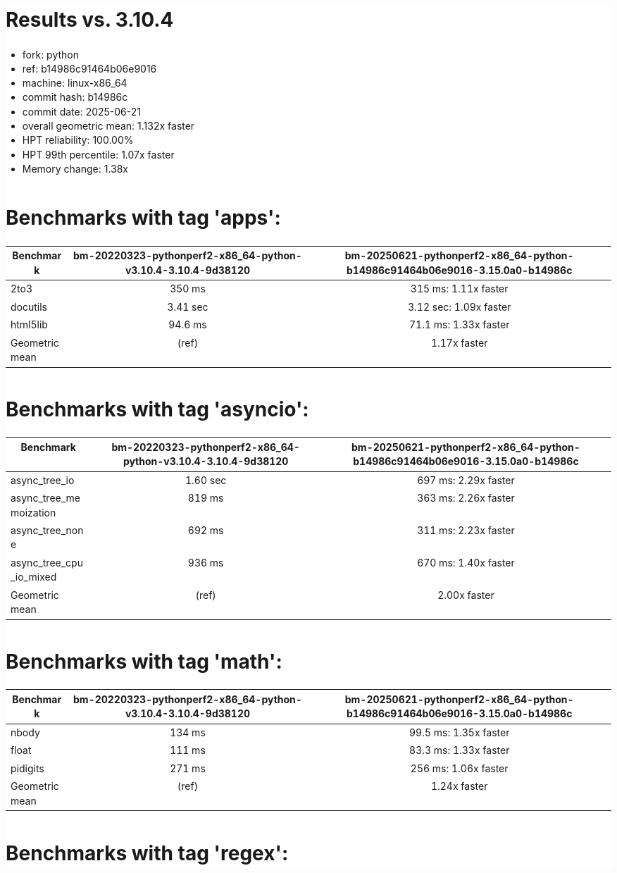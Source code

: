 # Results vs. 3.10.4

- fork: python
- ref: b14986c91464b06e9016
- machine: linux-x86_64
- commit hash: b14986c
- commit date: 2025-06-21
- overall geometric mean: 1.132x faster
- HPT reliability: 100.00%
- HPT 99th percentile: 1.07x faster
- Memory change: 1.38x

Benchmarks with tag 'apps':
===========================

| Benchmark      | bm-20220323-pythonperf2-x86_64-python-v3.10.4-3.10.4-9d38120 | bm-20250621-pythonperf2-x86_64-python-b14986c91464b06e9016-3.15.0a0-b14986c |
|----------------|:------------------------------------------------------------:|:---------------------------------------------------------------------------:|
| 2to3           | 350 ms                                                       | 315 ms: 1.11x faster                                                        |
| docutils       | 3.41 sec                                                     | 3.12 sec: 1.09x faster                                                      |
| html5lib       | 94.6 ms                                                      | 71.1 ms: 1.33x faster                                                       |
| Geometric mean | (ref)                                                        | 1.17x faster                                                                |

Benchmarks with tag 'asyncio':
==============================

| Benchmark               | bm-20220323-pythonperf2-x86_64-python-v3.10.4-3.10.4-9d38120 | bm-20250621-pythonperf2-x86_64-python-b14986c91464b06e9016-3.15.0a0-b14986c |
|-------------------------|:------------------------------------------------------------:|:---------------------------------------------------------------------------:|
| async_tree_io           | 1.60 sec                                                     | 697 ms: 2.29x faster                                                        |
| async_tree_memoization  | 819 ms                                                       | 363 ms: 2.26x faster                                                        |
| async_tree_none         | 692 ms                                                       | 311 ms: 2.23x faster                                                        |
| async_tree_cpu_io_mixed | 936 ms                                                       | 670 ms: 1.40x faster                                                        |
| Geometric mean          | (ref)                                                        | 2.00x faster                                                                |

Benchmarks with tag 'math':
===========================

| Benchmark      | bm-20220323-pythonperf2-x86_64-python-v3.10.4-3.10.4-9d38120 | bm-20250621-pythonperf2-x86_64-python-b14986c91464b06e9016-3.15.0a0-b14986c |
|----------------|:------------------------------------------------------------:|:---------------------------------------------------------------------------:|
| nbody          | 134 ms                                                       | 99.5 ms: 1.35x faster                                                       |
| float          | 111 ms                                                       | 83.3 ms: 1.33x faster                                                       |
| pidigits       | 271 ms                                                       | 256 ms: 1.06x faster                                                        |
| Geometric mean | (ref)                                                        | 1.24x faster                                                                |

Benchmarks with tag 'regex':
============================
